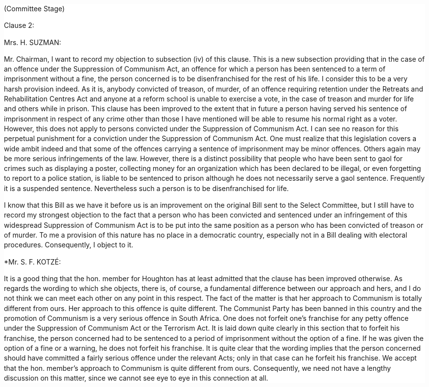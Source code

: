 <summary>(Committee Stage)</summary>

<p>Clause 2:</p>

<speech by="#suzman">

<from>Mrs. <person refersTo="hansard_za">H. SUZMAN</person>:</from>

<p>Mr. Chairman, I want to record my objection to subsection (iv) of this clause. This is a new subsection providing that in the case of an offence under the Suppression of Communism Act, an offence for which a person has been sentenced to a term of imprisonment without a fine, the person concerned is to be disenfranchised for the rest of his life. I consider this to be a very harsh provision indeed. As it is, anybody convicted of treason, of murder, of an offence requiring retention under the Retreats and Rehabilitation Centres Act and anyone at a reform school is unable to exercise a vote, in the case of treason and murder for life and others while in prison. This clause has been improved to the extent that in future a person having served his sentence of imprisonment in respect of any crime other than those I have mentioned will be able to resume his normal right as a voter. However, this does not apply to persons convicted under the Suppression of Communism Act. I can see no reason for this perpetual punishment for a conviction under the Suppression of Communism Act. One must realize that this legislation covers a wide ambit indeed and that some of the offences carrying a sentence of imprisonment may be minor offences. Others again may be more serious infringements of the law. However, there is a distinct possibility that people who have been sent to gaol for crimes such as displaying a poster, collecting money for an organization which has been declared to be illegal, or even forgetting to report to a police station, is liable to be sentenced to prison although he does not necessarily serve a gaol sentence. Frequently it is a suspended sentence. Nevertheless such a person is to be disenfranchised for life.</p>

<p>I know that this Bill as we have it before us is an improvement on the original Bill sent to the Select Committee, but I still have to record my strongest objection to the fact that a person who has been convicted and sentenced under an infringement of this widespread Suppression of Communism Act is to be put into the same position as a person who has been convicted of treason or of murder. To me a provision of this nature has no place in a democratic country, especially not in a Bill dealing with electoral procedures. Consequently, I object to it.</p>

</speech>

<speech by="#kotz&#x00e9;">

<from>*Mr. <person refersTo="hansard_za">S. F. KOTZ&#x00C9;</person>:</from>

<p>It is a good thing that the hon. member for Houghton has at least admitted that the clause has been improved otherwise. As regards the wording to which she objects, there is, of course, a fundamental difference between our approach and hers, and I do not think we can meet each other on any point in this respect. The fact of the matter is that her approach to Communism is totally different from ours. Her approach to this offence is quite different. The Communist Party has been banned in this country and the promotion of Communism is a very serious offence in South Africa. One does not forfeit one&#x2019;s franchise for any petty offence under the Suppression of Communism Act or the Terrorism Act. It is laid down quite clearly in this section that to forfeit his franchise, the person concerned had to be sentenced to a period of imprisonment without the option of a fine. If he was given the option of a fine or a warning, he does not forfeit his franchise. It is quite clear that the wording implies that the person concerned should have committed a fairly serious offence under the relevant Acts; only in that case can he forfeit his franchise. We accept that the hon. member&#x2019;s approach to Communism is quite different from ours. Consequently, we need not have a lengthy discussion on this matter, since we cannot see eye to eye in this connection at all.</p>

</speech>
